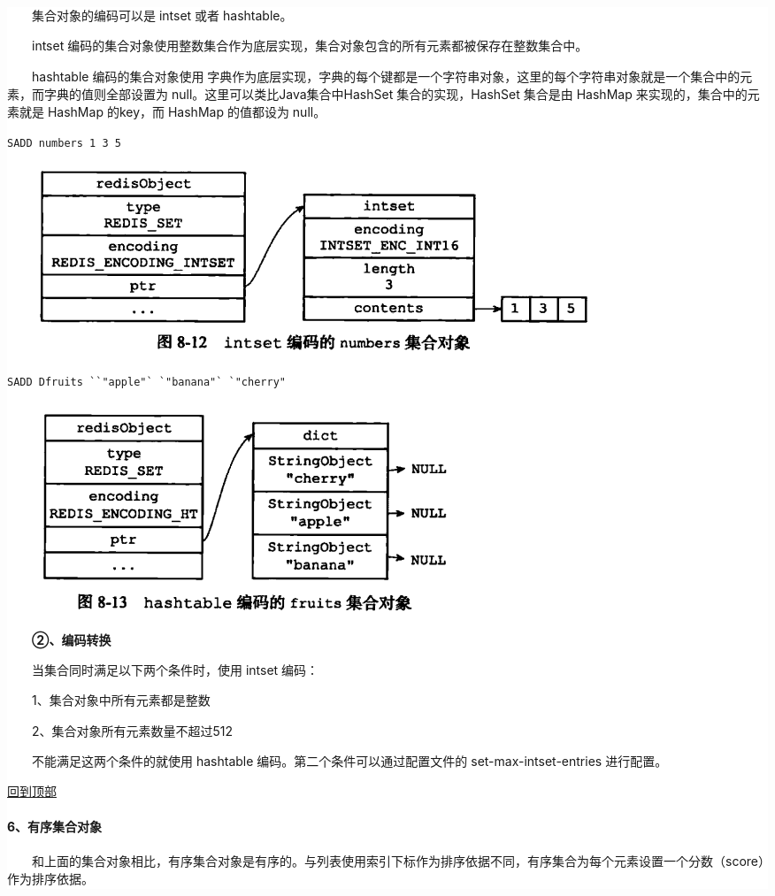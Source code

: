 　　集合对象的编码可以是 intset 或者 hashtable。

　　intset 编码的集合对象使用整数集合作为底层实现，集合对象包含的所有元素都被保存在整数集合中。

　　hashtable 编码的集合对象使用 字典作为底层实现，字典的每个键都是一个字符串对象，这里的每个字符串对象就是一个集合中的元素，而字典的值则全部设置为 null。这里可以类比Java集合中HashSet 集合的实现，HashSet 集合是由 HashMap 来实现的，集合中的元素就是 HashMap 的key，而 HashMap 的值都设为 null。

```
SADD numbers 1 3 5
```

　　![img](Java%E9%9D%A2%E8%AF%95.assets/1120165-20180530131318187-33688989.png)

```
SADD Dfruits ``"apple"` `"banana"` `"cherry"
```

　　![img](Java%E9%9D%A2%E8%AF%95.assets/1120165-20180530131811531-167113910.png)

　　**②、编码转换**

　　当集合同时满足以下两个条件时，使用 intset 编码：

　　1、集合对象中所有元素都是整数

　　2、集合对象所有元素数量不超过512

　　不能满足这两个条件的就使用 hashtable 编码。第二个条件可以通过配置文件的 set-max-intset-entries 进行配置。

[回到顶部](https://www.cnblogs.com/ysocean/p/9102811.html#_labelTop)

#### 6、有序集合对象

　　和上面的集合对象相比，有序集合对象是有序的。与列表使用索引下标作为排序依据不同，有序集合为每个元素设置一个分数（score）作为排序依据。
